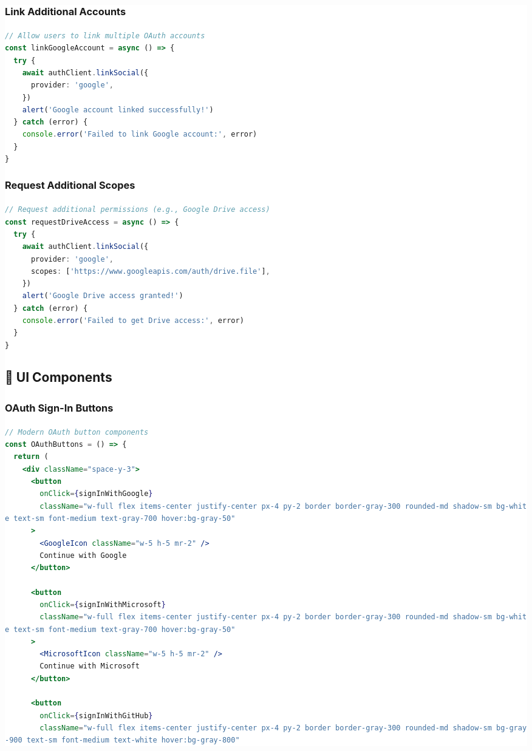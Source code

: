 ### Link Additional Accounts

```typescript
// Allow users to link multiple OAuth accounts
const linkGoogleAccount = async () => {
  try {
    await authClient.linkSocial({
      provider: 'google',
    })
    alert('Google account linked successfully!')
  } catch (error) {
    console.error('Failed to link Google account:', error)
  }
}
```

### Request Additional Scopes

```typescript
// Request additional permissions (e.g., Google Drive access)
const requestDriveAccess = async () => {
  try {
    await authClient.linkSocial({
      provider: 'google',
      scopes: ['https://www.googleapis.com/auth/drive.file'],
    })
    alert('Google Drive access granted!')
  } catch (error) {
    console.error('Failed to get Drive access:', error)
  }
}
```

## 🎨 UI Components

### OAuth Sign-In Buttons

```jsx
// Modern OAuth button components
const OAuthButtons = () => {
  return (
    <div className="space-y-3">
      <button
        onClick={signInWithGoogle}
        className="w-full flex items-center justify-center px-4 py-2 border border-gray-300 rounded-md shadow-sm bg-white text-sm font-medium text-gray-700 hover:bg-gray-50"
      >
        <GoogleIcon className="w-5 h-5 mr-2" />
        Continue with Google
      </button>
      
      <button
        onClick={signInWithMicrosoft}
        className="w-full flex items-center justify-center px-4 py-2 border border-gray-300 rounded-md shadow-sm bg-white text-sm font-medium text-gray-700 hover:bg-gray-50"
      >
        <MicrosoftIcon className="w-5 h-5 mr-2" />
        Continue with Microsoft
      </button>
      
      <button
        onClick={signInWithGitHub}
        className="w-full flex items-center justify-center px-4 py-2 border border-gray-300 rounded-md shadow-sm bg-gray-900 text-sm font-medium text-white hover:bg-gray-800"
```